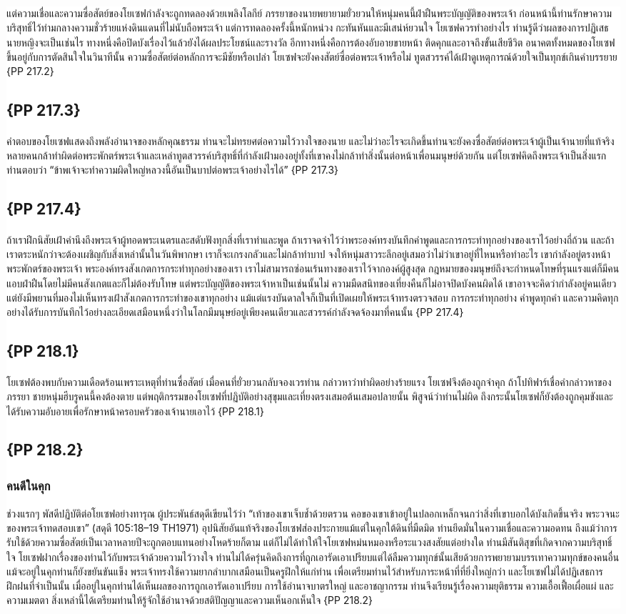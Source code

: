 แต่ความเชื่อและความซื่อสัตย์ของโยเซฟกำลังจะถูกทดลองด้วยเพลิงโลกีย์ ภรรยาของนายพยายามยั่วยวนให้หนุ่มคนนี้ฝ่าฝืนพระบัญญัติของพระเจ้า ก่อนหน้านี้ท่านรักษาความบริสุทธิ์ไว้ท่ามกลางความชั่วร้ายแห่งดินแดนที่ไม่นับถือพระเจ้า แต่การทดลองครั้งนี้หนักหน่วง กะทันหันและมีเสน่ห์ยวนใจ โยเซฟควรทำอย่างไร ท่านรู้ดีว่าผลของการปฏิเสธนายหญิงจะเป็นเช่นไร ทางหนึ่งคือปิดบังเรื่องไว้แล้วยังได้ผลประโยชน์และรางวัล อีกทางหนึ่งคือการต้องอับอายขายหน้า ติดคุกและอาจถึงขั้นเสียชีวิต อนาคตทั้งหมดของโยเซฟขึ้นอยู่กับการตัดสินใจในวินาทีนั้น ความซื่อสัตย์ต่อหลักการจะมีชัยหรือเปล่า โยเซฟจะยังคงสัตย์ซื่อต่อพระเจ้าหรือไม่ ทูตสวรรค์ได้เฝ้าดูเหตุการณ์ด้วยใจเป็นทุกข์เกินคำบรรยาย {PP 217.2}

## {PP 217.3}

คำตอบของโยเซฟแสดงถึงพลังอำนาจของหลักคุณธรรม ท่านจะไม่ทรยศต่อความไว้วางใจของนาย และไม่ว่าอะไรจะเกิดขึ้นท่านจะยังคงซื่อสัตย์ต่อพระเจ้าผู้เป็นเจ้านายที่แท้จริง หลายคนกล้าทำผิดต่อพระพักตร์พระเจ้าและเหล่าทูตสวรรค์บริสุทธิ์ที่กำลังเฝ้ามองอยู่ทั้งที่เขาคงไม่กล้าทำสิ่งนั้นต่อหน้าเพื่อนมนุษย์ด้วยกัน แต่โยเซฟคิดถึงพระเจ้าเป็นสิ่งแรก ท่านตอบว่า “ข้าพเจ้าจะทำความผิดใหญ่หลวงนี้อันเป็นบาปต่อพระเจ้าอย่างไรได้” {PP 217.3}

## {PP 217.4}

ถ้าเราฝึกนิสัยเฝ้าคำนึงถึงพระเจ้าผู้ทอดพระเนตรและสดับฟังทุกสิ่งที่เราทำและพูด ถ้าเราจดจำไว้ว่าพระองค์ทรงบันทึกคำพูดและการกระทำทุกอย่างของเราไว้อย่างถี่ถ้วน และถ้าเราตระหนักว่าจะต้องเผชิญกับสิ่งเหล่านั้นในวันพิพากษา เราก็จะเกรงกลัวและไม่กล้าทำบาป จงให้หนุ่มสาวระลึกอยู่เสมอว่าไม่ว่าเขาอยู่ที่ไหนหรือทำอะไร เขากำลังอยู่ตรงหน้าพระพักตร์ของพระเจ้า พระองค์ทรงสังเกตการกระทำทุกอย่างของเรา เราไม่สามารถซ่อนเร้นทางของเราไว้จากองค์ผู้สูงสุด กฎหมายของมนุษย์ถึงจะกำหนดโทษที่รุนแรงแต่ก็มีคนแอบฝ่าฝืนโดยไม่มีคนสังเกตและก็ไม่ต้องรับโทษ แต่พระบัญญัติของพระเจ้าหาเป็นเช่นนั้นไม่ ความมืดสนิทของเที่ยงคืนก็ไม่อาจปิดบังคนผิดได้ เขาอาจจะคิดว่ากำลังอยู่คนเดียว แต่ยังมีพยานที่มองไม่เห็นทรงเฝ้าสังเกตการกระทำของเขาทุกอย่าง แม้แต่แรงบันดาลใจก็เป็นที่เปิดเผยให้พระเจ้าทรงตรวจสอบ การกระทำทุกอย่าง คำพูดทุกคำ และความคิดทุกอย่างได้รับการบันทึกไว้อย่างละเอียดเสมือนหนึ่งว่าในโลกมีมนุษย์อยู่เพียงคนเดียวและสวรรค์กำลังจดจ้องมาที่คนนั้น {PP 217.4}

## {PP 218.1}

โยเซฟต้องพบกับความเดือดร้อนเพราะเหตุที่ท่านซื่อสัตย์ เมื่อคนที่ยั่วยวนกลับจองเวรท่าน กล่าวหาว่าทำผิดอย่างร้ายแรง โยเซฟจึงต้องถูกจำคุก ถ้าโปทิฟาร์เชื่อคำกล่าวหาของภรรยา ชายหนุ่มฮีบรูคนนี้คงต้องตาย แต่พฤติกรรมของโยเซฟที่ปฏิบัติอย่างสุขุมและเที่ยงตรงเสมอต้นเสมอปลายนั้น พิสูจน์ว่าท่านไม่ผิด ถึงกระนั้นโยเซฟก็ยังต้องถูกคุมขังและได้รับความอับอายเพื่อรักษาหน้าครอบครัวของเจ้านายเอาไว้ {PP 218.1}

## {PP 218.2}

### คนดีในคุก

ช่วงแรกๆ พัสดีปฏิบัติต่อโยเซฟอย่างทารุณ ผู้ประพันธ์สดุดีเขียนไว้ว่า “เท้าของเขาเจ็บช้ำด้วยตรวน คอของเขาเข้าอยู่ในปลอกเหล็กจนกว่าสิ่งที่เขาบอกได้บังเกิดขึ้นจริง พระวจนะของพระเจ้าทดสอบเขา” (สดุดี 105:18–19 TH1971) อุปนิสัยอันแท้จริงของโยเซฟส่องประกายแม้แต่ในคุกใต้ดินที่มืดมิด ท่านยึดมั่นในความเชื่อและความอดทน ถึงแม้ว่าการรับใช้ด้วยความซื่อสัตย์เป็นเวลาหลายปีจะถูกตอบแทนอย่างโหดร้ายก็ตาม แต่ก็ไม่ได้ทำให้ใจโยเซฟหม่นหมองหรือระแวงสงสัยแต่อย่างใด ท่านมีสันติสุขที่เกิดจากความบริสุทธิ์ใจ โยเซฟฝากเรื่องของท่านไว้กับพระเจ้าด้วยความไว้วางใจ ท่านไม่ได้ครุ่นคิดถึงการที่ถูกเอารัดเอาเปรียบแต่ได้ลืมความทุกข์นั้นเสียด้วยการพยายามบรรเทาความทุกข์ของคนอื่น แม้จะอยู่ในคุกท่านก็ยังขยันขันแข็ง พระเจ้าทรงใช้ความยากลำบากเสมือนเป็นครูฝึกให้แก่ท่าน เพื่อเตรียมท่านไว้สำหรับภาระหน้าที่ที่ยิ่งใหญ่กว่า และโยเซฟไม่ได้ปฏิเสธการฝึกฝนที่จำเป็นนั้น เมื่ออยู่ในคุกท่านได้เห็นผลของการถูกเอารัดเอาเปรียบ การใช้อำนาจบาตรใหญ่ และอาชญากรรม ท่านจึงเรียนรู้เรื่องความยุติธรรม ความเอื้อเฟื้อเผื่อแผ่ และความเมตตา สิ่งเหล่านี้ได้เตรียมท่านให้รู้จักใช้อำนาจด้วยสติปัญญาและความเห็นอกเห็นใจ {PP 218.2}

